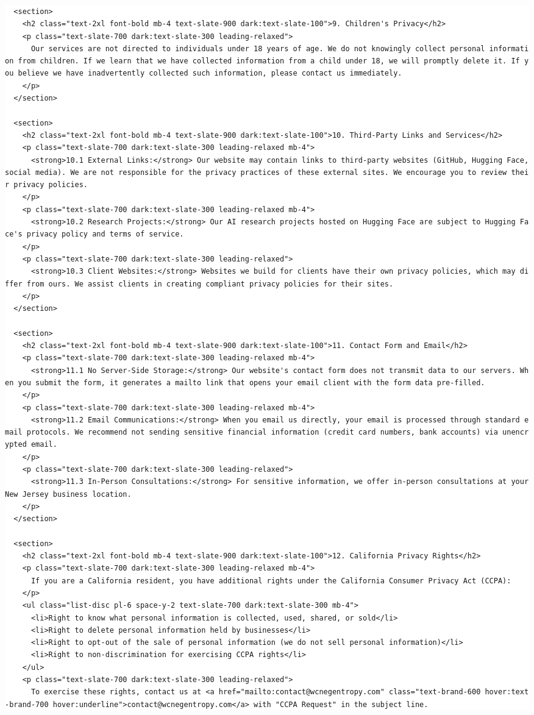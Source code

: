       <section>
        <h2 class="text-2xl font-bold mb-4 text-slate-900 dark:text-slate-100">9. Children's Privacy</h2>
        <p class="text-slate-700 dark:text-slate-300 leading-relaxed">
          Our services are not directed to individuals under 18 years of age. We do not knowingly collect personal information from children. If we learn that we have collected information from a child under 18, we will promptly delete it. If you believe we have inadvertently collected such information, please contact us immediately.
        </p>
      </section>

      <section>
        <h2 class="text-2xl font-bold mb-4 text-slate-900 dark:text-slate-100">10. Third-Party Links and Services</h2>
        <p class="text-slate-700 dark:text-slate-300 leading-relaxed mb-4">
          <strong>10.1 External Links:</strong> Our website may contain links to third-party websites (GitHub, Hugging Face, social media). We are not responsible for the privacy practices of these external sites. We encourage you to review their privacy policies.
        </p>
        <p class="text-slate-700 dark:text-slate-300 leading-relaxed mb-4">
          <strong>10.2 Research Projects:</strong> Our AI research projects hosted on Hugging Face are subject to Hugging Face's privacy policy and terms of service.
        </p>
        <p class="text-slate-700 dark:text-slate-300 leading-relaxed">
          <strong>10.3 Client Websites:</strong> Websites we build for clients have their own privacy policies, which may differ from ours. We assist clients in creating compliant privacy policies for their sites.
        </p>
      </section>

      <section>
        <h2 class="text-2xl font-bold mb-4 text-slate-900 dark:text-slate-100">11. Contact Form and Email</h2>
        <p class="text-slate-700 dark:text-slate-300 leading-relaxed mb-4">
          <strong>11.1 No Server-Side Storage:</strong> Our website's contact form does not transmit data to our servers. When you submit the form, it generates a mailto link that opens your email client with the form data pre-filled.
        </p>
        <p class="text-slate-700 dark:text-slate-300 leading-relaxed mb-4">
          <strong>11.2 Email Communications:</strong> When you email us directly, your email is processed through standard email protocols. We recommend not sending sensitive financial information (credit card numbers, bank accounts) via unencrypted email.
        </p>
        <p class="text-slate-700 dark:text-slate-300 leading-relaxed">
          <strong>11.3 In-Person Consultations:</strong> For sensitive information, we offer in-person consultations at your New Jersey business location.
        </p>
      </section>

      <section>
        <h2 class="text-2xl font-bold mb-4 text-slate-900 dark:text-slate-100">12. California Privacy Rights</h2>
        <p class="text-slate-700 dark:text-slate-300 leading-relaxed mb-4">
          If you are a California resident, you have additional rights under the California Consumer Privacy Act (CCPA):
        </p>
        <ul class="list-disc pl-6 space-y-2 text-slate-700 dark:text-slate-300 mb-4">
          <li>Right to know what personal information is collected, used, shared, or sold</li>
          <li>Right to delete personal information held by businesses</li>
          <li>Right to opt-out of the sale of personal information (we do not sell personal information)</li>
          <li>Right to non-discrimination for exercising CCPA rights</li>
        </ul>
        <p class="text-slate-700 dark:text-slate-300 leading-relaxed">
          To exercise these rights, contact us at <a href="mailto:contact@wcnegentropy.com" class="text-brand-600 hover:text-brand-700 hover:underline">contact@wcnegentropy.com</a> with "CCPA Request" in the subject line.